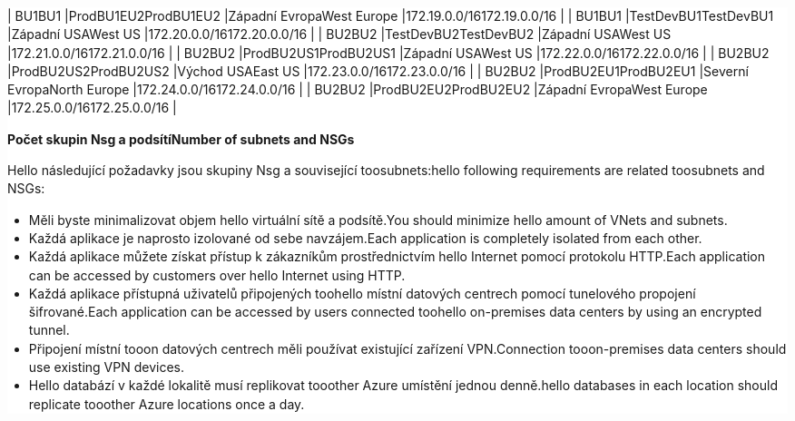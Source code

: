 | <span data-ttu-id="a7805-364">BU1</span><span class="sxs-lookup"><span data-stu-id="a7805-364">BU1</span></span> |<span data-ttu-id="a7805-365">ProdBU1EU2</span><span class="sxs-lookup"><span data-stu-id="a7805-365">ProdBU1EU2</span></span> |<span data-ttu-id="a7805-366">Západní Evropa</span><span class="sxs-lookup"><span data-stu-id="a7805-366">West Europe</span></span> |<span data-ttu-id="a7805-367">172.19.0.0/16</span><span class="sxs-lookup"><span data-stu-id="a7805-367">172.19.0.0/16</span></span> |
| <span data-ttu-id="a7805-368">BU1</span><span class="sxs-lookup"><span data-stu-id="a7805-368">BU1</span></span> |<span data-ttu-id="a7805-369">TestDevBU1</span><span class="sxs-lookup"><span data-stu-id="a7805-369">TestDevBU1</span></span> |<span data-ttu-id="a7805-370">Západní USA</span><span class="sxs-lookup"><span data-stu-id="a7805-370">West US</span></span> |<span data-ttu-id="a7805-371">172.20.0.0/16</span><span class="sxs-lookup"><span data-stu-id="a7805-371">172.20.0.0/16</span></span> |
| <span data-ttu-id="a7805-372">BU2</span><span class="sxs-lookup"><span data-stu-id="a7805-372">BU2</span></span> |<span data-ttu-id="a7805-373">TestDevBU2</span><span class="sxs-lookup"><span data-stu-id="a7805-373">TestDevBU2</span></span> |<span data-ttu-id="a7805-374">Západní USA</span><span class="sxs-lookup"><span data-stu-id="a7805-374">West US</span></span> |<span data-ttu-id="a7805-375">172.21.0.0/16</span><span class="sxs-lookup"><span data-stu-id="a7805-375">172.21.0.0/16</span></span> |
| <span data-ttu-id="a7805-376">BU2</span><span class="sxs-lookup"><span data-stu-id="a7805-376">BU2</span></span> |<span data-ttu-id="a7805-377">ProdBU2US1</span><span class="sxs-lookup"><span data-stu-id="a7805-377">ProdBU2US1</span></span> |<span data-ttu-id="a7805-378">Západní USA</span><span class="sxs-lookup"><span data-stu-id="a7805-378">West US</span></span> |<span data-ttu-id="a7805-379">172.22.0.0/16</span><span class="sxs-lookup"><span data-stu-id="a7805-379">172.22.0.0/16</span></span> |
| <span data-ttu-id="a7805-380">BU2</span><span class="sxs-lookup"><span data-stu-id="a7805-380">BU2</span></span> |<span data-ttu-id="a7805-381">ProdBU2US2</span><span class="sxs-lookup"><span data-stu-id="a7805-381">ProdBU2US2</span></span> |<span data-ttu-id="a7805-382">Východ USA</span><span class="sxs-lookup"><span data-stu-id="a7805-382">East US</span></span> |<span data-ttu-id="a7805-383">172.23.0.0/16</span><span class="sxs-lookup"><span data-stu-id="a7805-383">172.23.0.0/16</span></span> |
| <span data-ttu-id="a7805-384">BU2</span><span class="sxs-lookup"><span data-stu-id="a7805-384">BU2</span></span> |<span data-ttu-id="a7805-385">ProdBU2EU1</span><span class="sxs-lookup"><span data-stu-id="a7805-385">ProdBU2EU1</span></span> |<span data-ttu-id="a7805-386">Severní Evropa</span><span class="sxs-lookup"><span data-stu-id="a7805-386">North Europe</span></span> |<span data-ttu-id="a7805-387">172.24.0.0/16</span><span class="sxs-lookup"><span data-stu-id="a7805-387">172.24.0.0/16</span></span> |
| <span data-ttu-id="a7805-388">BU2</span><span class="sxs-lookup"><span data-stu-id="a7805-388">BU2</span></span> |<span data-ttu-id="a7805-389">ProdBU2EU2</span><span class="sxs-lookup"><span data-stu-id="a7805-389">ProdBU2EU2</span></span> |<span data-ttu-id="a7805-390">Západní Evropa</span><span class="sxs-lookup"><span data-stu-id="a7805-390">West Europe</span></span> |<span data-ttu-id="a7805-391">172.25.0.0/16</span><span class="sxs-lookup"><span data-stu-id="a7805-391">172.25.0.0/16</span></span> |

<span data-ttu-id="a7805-392">**Počet skupin Nsg a podsítí**</span><span class="sxs-lookup"><span data-stu-id="a7805-392">**Number of subnets and NSGs**</span></span>

<span data-ttu-id="a7805-393">Hello následující požadavky jsou skupiny Nsg a související toosubnets:</span><span class="sxs-lookup"><span data-stu-id="a7805-393">hello following requirements are related toosubnets and NSGs:</span></span>

* <span data-ttu-id="a7805-394">Měli byste minimalizovat objem hello virtuální sítě a podsítě.</span><span class="sxs-lookup"><span data-stu-id="a7805-394">You should minimize hello amount of VNets and subnets.</span></span>
* <span data-ttu-id="a7805-395">Každá aplikace je naprosto izolované od sebe navzájem.</span><span class="sxs-lookup"><span data-stu-id="a7805-395">Each application is completely isolated from each other.</span></span>
* <span data-ttu-id="a7805-396">Každá aplikace můžete získat přístup k zákazníkům prostřednictvím hello Internet pomocí protokolu HTTP.</span><span class="sxs-lookup"><span data-stu-id="a7805-396">Each application can be accessed by customers over hello Internet using HTTP.</span></span>
* <span data-ttu-id="a7805-397">Každá aplikace přístupná uživatelů připojených toohello místní datových centrech pomocí tunelového propojení šifrované.</span><span class="sxs-lookup"><span data-stu-id="a7805-397">Each application can be accessed by users connected toohello on-premises data centers by using an encrypted tunnel.</span></span>
* <span data-ttu-id="a7805-398">Připojení místní tooon datových centrech měli používat existující zařízení VPN.</span><span class="sxs-lookup"><span data-stu-id="a7805-398">Connection tooon-premises data centers should use existing VPN devices.</span></span>
* <span data-ttu-id="a7805-399">Hello databází v každé lokalitě musí replikovat tooother Azure umístění jednou denně.</span><span class="sxs-lookup"><span data-stu-id="a7805-399">hello databases in each location should replicate tooother Azure locations once a day.</span></span>
